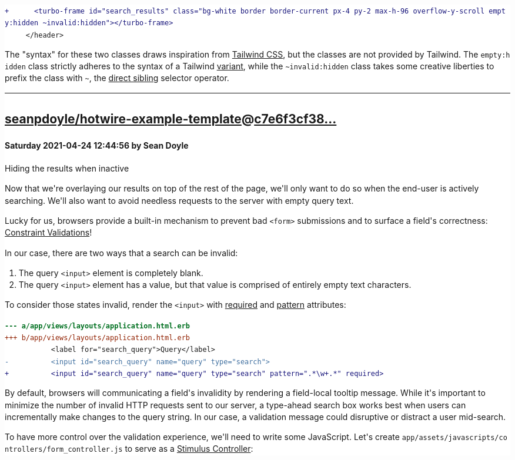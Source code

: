 ```diff
+      <turbo-frame id="search_results" class="bg-white border border-current px-4 py-2 max-h-96 overflow-y-scroll empty:hidden ~invalid:hidden"></turbo-frame>
     </header>
```

The "syntax" for these two classes draws inspiration from [Tailwind
CSS][], but the classes are not provided by Tailwind. The `empty:hidden`
class strictly adheres to the syntax of a Tailwind [variant][], while
the `~invalid:hidden` class takes some creative liberties to prefix the
class with `~`, the [direct sibling][] selector operator.

[Constraint Validations]: https://developer.mozilla.org/en-US/docs/Web/Guide/HTML/HTML5/Constraint_validation
[required]: https://developer.mozilla.org/en-US/docs/Web/HTML/Attributes/required
[pattern]: https://developer.mozilla.org/en-US/docs/Web/HTML/Attributes/pattern
[invalid]: https://developer.mozilla.org/en-US/docs/Web/API/HTMLInputElement/invalid_event
[capture]: https://stimulus.hotwire.dev/reference/actions#options
[Stimulus Controller]: https://stimulus.hotwire.dev/handbook/hello-stimulus#controllers-bring-html-to-life
[Stimulus Action]: https://stimulus.hotwire.dev/handbook/building-something-real#connecting-the-action
[bubble up]: https://developer.mozilla.org/en-US/docs/Learn/JavaScript/Building_blocks/Events#Bubbling_and_capturing_explained
[DOM]: https://developer.mozilla.org/en-US/docs/Web/API/Document_Object_Model
[prevent the default behavior]: https://developer.mozilla.org/en-US/docs/Learn/JavaScript/Building_blocks/Events#preventing_default_behavior
[:invalid]: https://developer.mozilla.org/en-US/docs/Web/CSS/:invalid
[variant]: https://tailwindcss.com/docs/hover-focus-and-other-states
[direct sibling]: https://developer.mozilla.org/en-US/docs/Web/CSS/General_sibling_combinator

---
## [seanpdoyle/hotwire-example-template](https://github.com/seanpdoyle/hotwire-example-template)@[c7e6f3cf38...](https://github.com/seanpdoyle/hotwire-example-template/commit/c7e6f3cf38f0069d9d6332b790a5070c2e156d66)
#### Saturday 2021-04-24 12:44:56 by Sean Doyle

Hiding the results when inactive

Now that we're overlaying our results on top of the rest of the page,
we'll only want to do so when the end-user is actively searching. We'll
also want to avoid needless requests to the server with empty query
text.

Lucky for us, browsers provide a built-in mechanism to prevent bad
`<form>` submissions and to surface a field's correctness: [Constraint
Validations][]!

In our case, there are two ways that a search can be invalid:

1. The query `<input>` element is completely blank.
2. The query `<input>` element has a value, but that value is comprised
   of entirely empty text characters.

To consider those states invalid, render the `<input>` with [required][]
and [pattern][] attributes:

```diff
--- a/app/views/layouts/application.html.erb
+++ b/app/views/layouts/application.html.erb
           <label for="search_query">Query</label>
-          <input id="search_query" name="query" type="search">
+          <input id="search_query" name="query" type="search" pattern=".*\w+.*" required>
```

By default, browsers will communicating a field's invalidity by
rendering a field-local tooltip message. While it's important to
minimize the number of invalid HTTP requests sent to our server, a
type-ahead search box works best when users can incrementally make
changes to the query string. In our case, a validation message could
disruptive or distract a user mid-search.

To have more control over the validation experience, we'll need to write
some JavaScript. Let's create
`app/assets/javascripts/controllers/form_controller.js` to serve as a
[Stimulus Controller][]:


[Tailwind CSS]: https://tailwindcss.com/